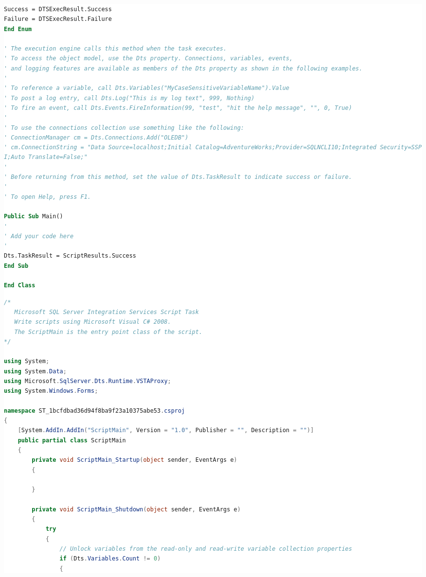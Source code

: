 ```vb  
Success = DTSExecResult.Success  
Failure = DTSExecResult.Failure  
End Enum  
  
' The execution engine calls this method when the task executes.  
' To access the object model, use the Dts property. Connections, variables, events,  
' and logging features are available as members of the Dts property as shown in the following examples.  
'  
' To reference a variable, call Dts.Variables("MyCaseSensitiveVariableName").Value  
' To post a log entry, call Dts.Log("This is my log text", 999, Nothing)  
' To fire an event, call Dts.Events.FireInformation(99, "test", "hit the help message", "", 0, True)  
'  
' To use the connections collection use something like the following:  
' ConnectionManager cm = Dts.Connections.Add("OLEDB")  
' cm.ConnectionString = "Data Source=localhost;Initial Catalog=AdventureWorks;Provider=SQLNCLI10;Integrated Security=SSPI;Auto Translate=False;"  
'  
' Before returning from this method, set the value of Dts.TaskResult to indicate success or failure.  
'   
' To open Help, press F1.  
  
Public Sub Main()  
'  
' Add your code here  
'  
Dts.TaskResult = ScriptResults.Success  
End Sub  
  
End Class  
```  
  
```csharp  
/*  
   Microsoft SQL Server Integration Services Script Task  
   Write scripts using Microsoft Visual C# 2008.  
   The ScriptMain is the entry point class of the script.  
*/  
  
using System;  
using System.Data;  
using Microsoft.SqlServer.Dts.Runtime.VSTAProxy;  
using System.Windows.Forms;  
  
namespace ST_1bcfdbad36d94f8ba9f23a10375abe53.csproj  
{  
    [System.AddIn.AddIn("ScriptMain", Version = "1.0", Publisher = "", Description = "")]  
    public partial class ScriptMain  
    {  
        private void ScriptMain_Startup(object sender, EventArgs e)  
        {  
  
        }  
  
        private void ScriptMain_Shutdown(object sender, EventArgs e)  
        {  
            try  
            {  
                // Unlock variables from the read-only and read-write variable collection properties  
                if (Dts.Variables.Count != 0)  
                {  
```